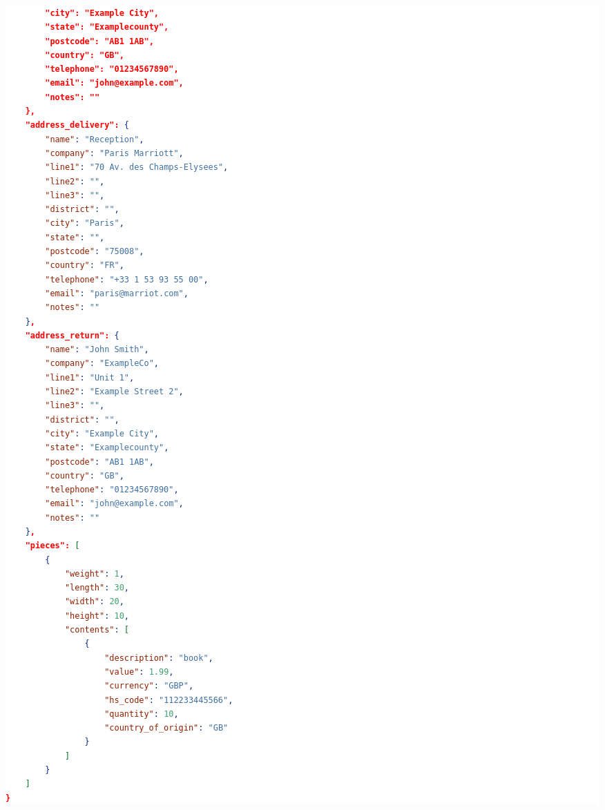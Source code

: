 ```json
        "city": "Example City",
        "state": "Examplecounty",
        "postcode": "AB1 1AB",
        "country": "GB",
        "telephone": "01234567890",
        "email": "john@example.com",
        "notes": ""
    },
    "address_delivery": {
        "name": "Reception",
        "company": "Paris Marriott",
        "line1": "70 Av. des Champs-Elysees",
        "line2": "",
        "line3": "",
        "district": "",
        "city": "Paris",
        "state": "",
        "postcode": "75008",
        "country": "FR",
        "telephone": "+33 1 53 93 55 00",
        "email": "paris@marriot.com",
        "notes": ""
    },
    "address_return": {
        "name": "John Smith",
        "company": "ExampleCo",
        "line1": "Unit 1",
        "line2": "Example Street 2",
        "line3": "",
        "district": "",
        "city": "Example City",
        "state": "Examplecounty",
        "postcode": "AB1 1AB",
        "country": "GB",
        "telephone": "01234567890",
        "email": "john@example.com",
        "notes": ""
    },
    "pieces": [
        {
            "weight": 1,
            "length": 30,
            "width": 20,
            "height": 10,
            "contents": [
                {
                    "description": "book",
                    "value": 1.99,
                    "currency": "GBP",
                    "hs_code": "112233445566",
                    "quantity": 10,
                    "country_of_origin": "GB"
                }
            ]
        }
    ]
}
```
